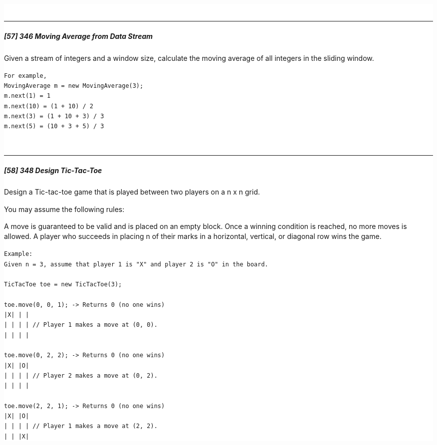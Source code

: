 <br>

---

##### [57] 346	Moving Average from Data Stream 

Given a stream of integers and a window size, calculate the moving average of all integers in the sliding window.

	For example,
	MovingAverage m = new MovingAverage(3);
	m.next(1) = 1
	m.next(10) = (1 + 10) / 2
	m.next(3) = (1 + 10 + 3) / 3
	m.next(5) = (10 + 3 + 5) / 3

<br>

---

##### [58] 348	Design Tic-Tac-Toe 

Design a Tic-tac-toe game that is played between two players on a n x n grid.

You may assume the following rules:

A move is guaranteed to be valid and is placed on an empty block.
Once a winning condition is reached, no more moves is allowed.
A player who succeeds in placing n of their marks in a horizontal, vertical, or diagonal row wins the game.

	Example:
	Given n = 3, assume that player 1 is "X" and player 2 is "O" in the board.

	TicTacToe toe = new TicTacToe(3);

	toe.move(0, 0, 1); -> Returns 0 (no one wins)
	|X| | |
	| | | | // Player 1 makes a move at (0, 0).
	| | | |
	
	toe.move(0, 2, 2); -> Returns 0 (no one wins)
	|X| |O|
	| | | | // Player 2 makes a move at (0, 2).
	| | | |
	
	toe.move(2, 2, 1); -> Returns 0 (no one wins)
	|X| |O|
	| | | | // Player 1 makes a move at (2, 2).
	| | |X|
	

[ln1]:	http://www.cnblogs.com/jcliBlogger/category/697022.html
[ln2]:	http://blog.csdn.net/xudli/article/category/1357585
[ln3]:	http://www.cnblogs.com/yrbbest/tag/LeetCode/
